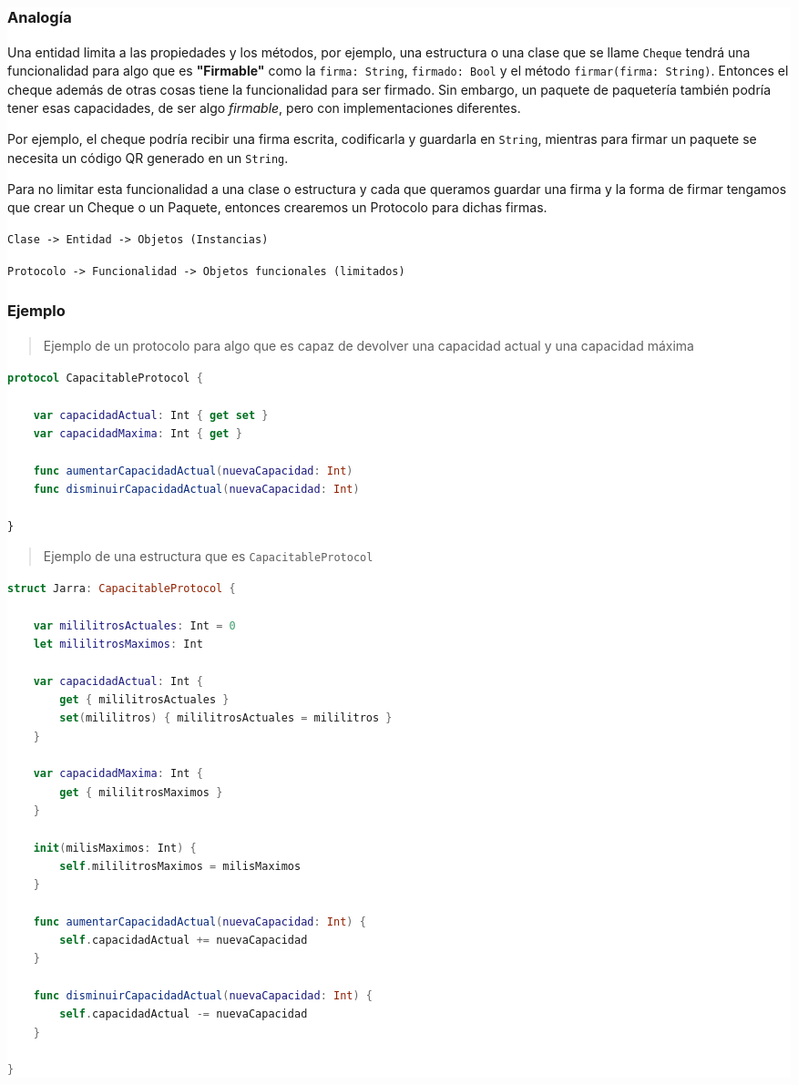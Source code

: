 ### Analogía

Una entidad limita a las propiedades y los métodos, por ejemplo, una estructura o una clase que se llame `Cheque` tendrá una funcionalidad para algo que es **"Firmable"** como la `firma: String`, `firmado: Bool` y el método `firmar(firma: String)`. Entonces el cheque además de otras cosas tiene la funcionalidad para ser firmado. Sin embargo, un paquete de paquetería también podría tener esas capacidades, de ser algo *firmable*, pero con implementaciones diferentes.

Por ejemplo, el cheque podría recibir una firma escrita, codificarla y guardarla en `String`, mientras para firmar un paquete se necesita un código QR generado en un `String`.

Para no limitar esta funcionalidad a una clase o estructura y cada que queramos guardar una firma y la forma de firmar tengamos que crear un Cheque o un Paquete, entonces crearemos un Protocolo para dichas firmas.

`Clase -> Entidad -> Objetos (Instancias)`

`Protocolo -> Funcionalidad -> Objetos funcionales (limitados)`

### Ejemplo

> Ejemplo de un protocolo para algo que es capaz de devolver una capacidad actual y una capacidad máxima

```swift
protocol CapacitableProtocol {

    var capacidadActual: Int { get set }
    var capacidadMaxima: Int { get }

    func aumentarCapacidadActual(nuevaCapacidad: Int)
    func disminuirCapacidadActual(nuevaCapacidad: Int)

}
```

> Ejemplo de una estructura que es `CapacitableProtocol`

```swift
struct Jarra: CapacitableProtocol {

    var mililitrosActuales: Int = 0
    let mililitrosMaximos: Int

    var capacidadActual: Int { 
        get { mililitrosActuales }
        set(mililitros) { mililitrosActuales = mililitros }
    }

    var capacidadMaxima: Int {
        get { mililitrosMaximos }
    }

    init(milisMaximos: Int) {
        self.mililitrosMaximos = milisMaximos
    }

    func aumentarCapacidadActual(nuevaCapacidad: Int) {
        self.capacidadActual += nuevaCapacidad
    }

    func disminuirCapacidadActual(nuevaCapacidad: Int) {
        self.capacidadActual -= nuevaCapacidad
    }

}
```
